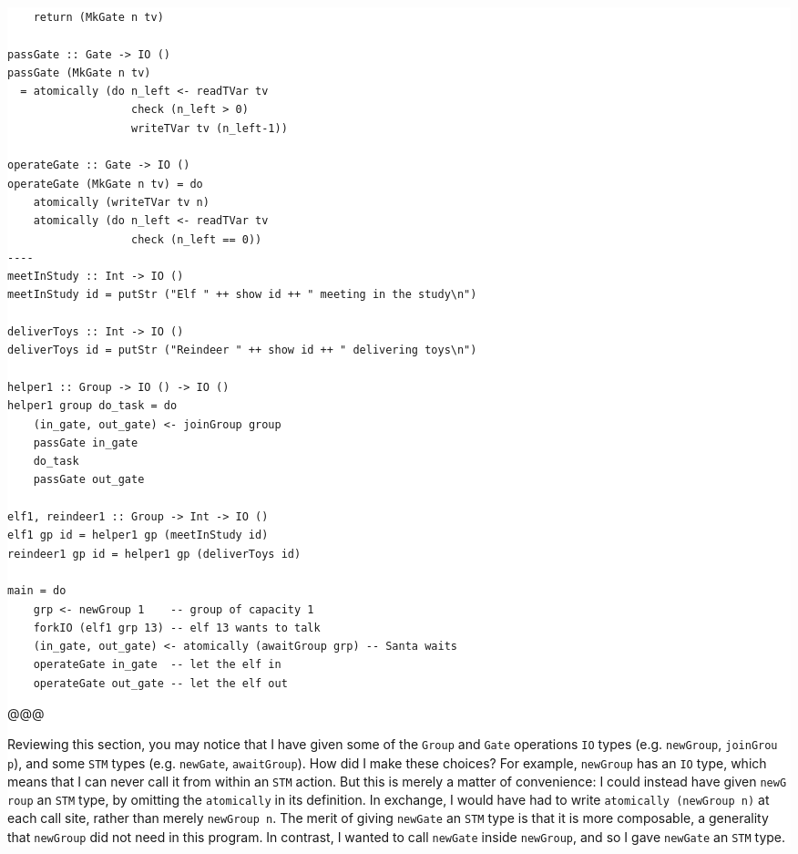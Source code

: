 ``` active haskell
    return (MkGate n tv)

passGate :: Gate -> IO ()
passGate (MkGate n tv)
  = atomically (do n_left <- readTVar tv
                   check (n_left > 0)
                   writeTVar tv (n_left-1))

operateGate :: Gate -> IO ()
operateGate (MkGate n tv) = do
    atomically (writeTVar tv n)
    atomically (do n_left <- readTVar tv
                   check (n_left == 0))
----
meetInStudy :: Int -> IO ()
meetInStudy id = putStr ("Elf " ++ show id ++ " meeting in the study\n")

deliverToys :: Int -> IO ()
deliverToys id = putStr ("Reindeer " ++ show id ++ " delivering toys\n")

helper1 :: Group -> IO () -> IO ()
helper1 group do_task = do
    (in_gate, out_gate) <- joinGroup group
    passGate in_gate
    do_task
    passGate out_gate

elf1, reindeer1 :: Group -> Int -> IO ()
elf1 gp id = helper1 gp (meetInStudy id)
reindeer1 gp id = helper1 gp (deliverToys id)

main = do
    grp <- newGroup 1    -- group of capacity 1
    forkIO (elf1 grp 13) -- elf 13 wants to talk
    (in_gate, out_gate) <- atomically (awaitGroup grp) -- Santa waits
    operateGate in_gate  -- let the elf in
    operateGate out_gate -- let the elf out
```

@@@

Reviewing this section, you may notice that I have given some of the `Group`
and `Gate` operations `IO` types (e.g. `newGroup`, `joinGroup`), and some `STM` types
(e.g. `newGate`, `awaitGroup`). How did I make these choices? For example,
`newGroup` has an `IO` type, which means that I can never call it from within an
`STM` action. But this is merely a matter of convenience: I could instead have
given `newGroup` an `STM` type, by omitting the `atomically` in its definition. In
exchange, I would have had to write `atomically (newGroup n)` at each call
site, rather than merely `newGroup n`. The merit of giving `newGate` an `STM` type
is that it is more composable, a generality that `newGroup` did not need in this
program. In contrast, I wanted to call `newGate` inside `newGroup`, and so I gave
`newGate` an `STM` type.
